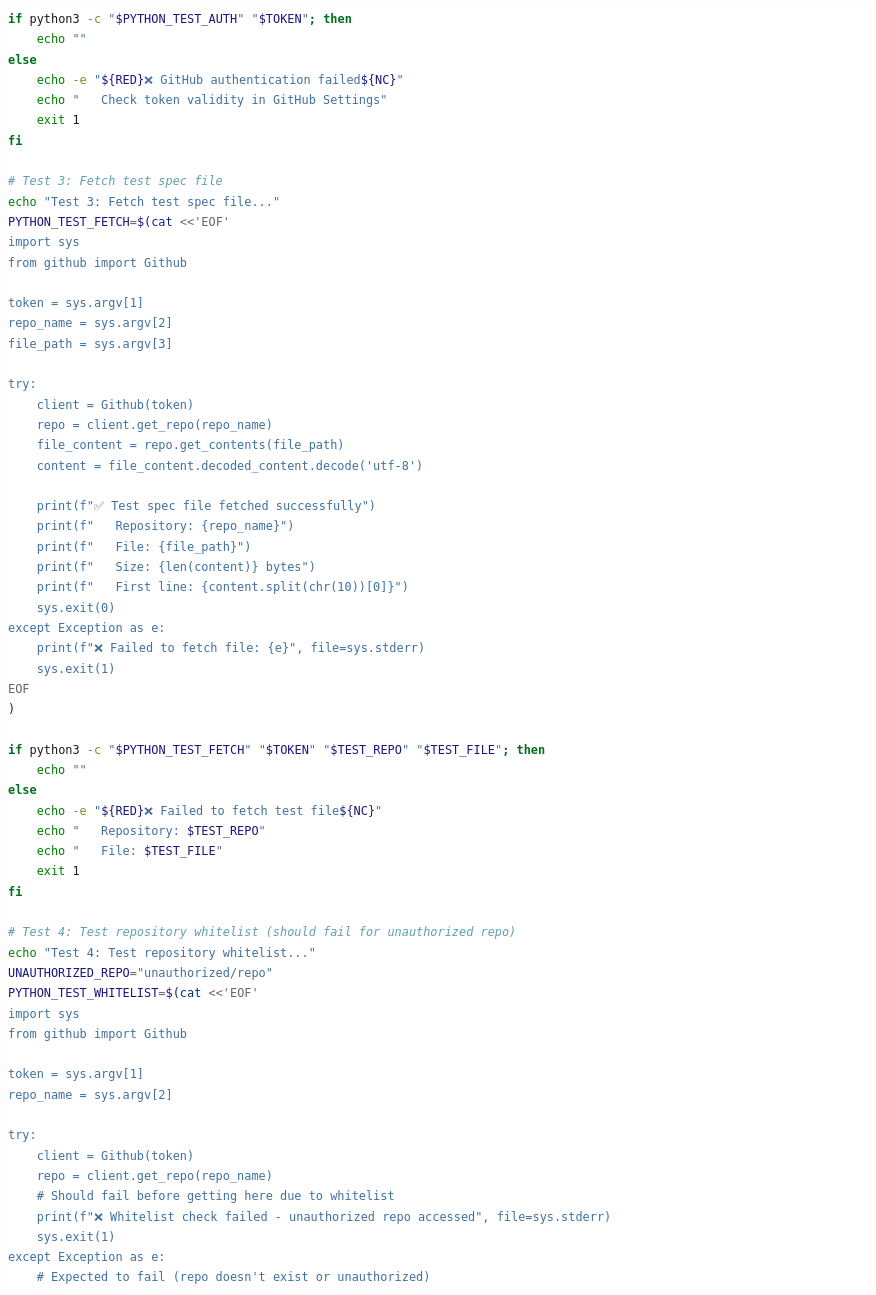 ```bash
if python3 -c "$PYTHON_TEST_AUTH" "$TOKEN"; then
    echo ""
else
    echo -e "${RED}❌ GitHub authentication failed${NC}"
    echo "   Check token validity in GitHub Settings"
    exit 1
fi

# Test 3: Fetch test spec file
echo "Test 3: Fetch test spec file..."
PYTHON_TEST_FETCH=$(cat <<'EOF'
import sys
from github import Github

token = sys.argv[1]
repo_name = sys.argv[2]
file_path = sys.argv[3]

try:
    client = Github(token)
    repo = client.get_repo(repo_name)
    file_content = repo.get_contents(file_path)
    content = file_content.decoded_content.decode('utf-8')

    print(f"✅ Test spec file fetched successfully")
    print(f"   Repository: {repo_name}")
    print(f"   File: {file_path}")
    print(f"   Size: {len(content)} bytes")
    print(f"   First line: {content.split(chr(10))[0]}")
    sys.exit(0)
except Exception as e:
    print(f"❌ Failed to fetch file: {e}", file=sys.stderr)
    sys.exit(1)
EOF
)

if python3 -c "$PYTHON_TEST_FETCH" "$TOKEN" "$TEST_REPO" "$TEST_FILE"; then
    echo ""
else
    echo -e "${RED}❌ Failed to fetch test file${NC}"
    echo "   Repository: $TEST_REPO"
    echo "   File: $TEST_FILE"
    exit 1
fi

# Test 4: Test repository whitelist (should fail for unauthorized repo)
echo "Test 4: Test repository whitelist..."
UNAUTHORIZED_REPO="unauthorized/repo"
PYTHON_TEST_WHITELIST=$(cat <<'EOF'
import sys
from github import Github

token = sys.argv[1]
repo_name = sys.argv[2]

try:
    client = Github(token)
    repo = client.get_repo(repo_name)
    # Should fail before getting here due to whitelist
    print(f"❌ Whitelist check failed - unauthorized repo accessed", file=sys.stderr)
    sys.exit(1)
except Exception as e:
    # Expected to fail (repo doesn't exist or unauthorized)
```